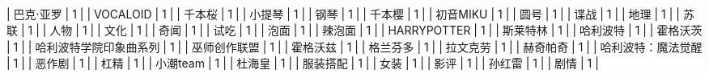 | 巴克·亚罗 | 1 |
| VOCALOID | 1 |
| 千本桜 | 1 |
| 小提琴 | 1 |
| 钢琴 | 1 |
| 千本樱 | 1 |
| 初音MIKU | 1 |
| 圆号 | 1 |
| 谍战 | 1 |
| 地理 | 1 |
| 苏联 | 1 |
| 人物 | 1 |
| 文化 | 1 |
| 奇闻 | 1 |
| 试吃 | 1 |
| 泡面 | 1 |
| 辣泡面 | 1 |
| HARRYPOTTER | 1 |
| 斯莱特林 | 1 |
| 哈利波特 | 1 |
| 霍格沃茨 | 1 |
| 哈利波特学院印象曲系列 | 1 |
| 巫师创作联盟 | 1 |
| 霍格沃兹 | 1 |
| 格兰芬多 | 1 |
| 拉文克劳 | 1 |
| 赫奇帕奇 | 1 |
| 哈利波特：魔法觉醒 | 1 |
| 恶作剧 | 1 |
| 杠精 | 1 |
| 小潮team | 1 |
| 杜海皇 | 1 |
| 服装搭配 | 1 |
| 女装 | 1 |
| 影评 | 1 |
| 孙红雷 | 1 |
| 剧情 | 1 |